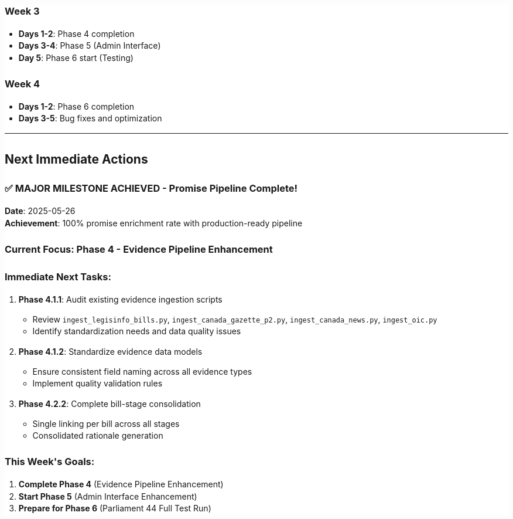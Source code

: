 ### Week 3
- **Days 1-2**: Phase 4 completion
- **Days 3-4**: Phase 5 (Admin Interface)
- **Day 5**: Phase 6 start (Testing)

### Week 4
- **Days 1-2**: Phase 6 completion
- **Days 3-5**: Bug fixes and optimization

---

## **Next Immediate Actions**

### ✅ **MAJOR MILESTONE ACHIEVED** - Promise Pipeline Complete!
**Date**: 2025-05-26  
**Achievement**: 100% promise enrichment rate with production-ready pipeline

### **Current Focus: Phase 4 - Evidence Pipeline Enhancement**

### Immediate Next Tasks:
1. **Phase 4.1.1**: Audit existing evidence ingestion scripts
   - Review `ingest_legisinfo_bills.py`, `ingest_canada_gazette_p2.py`, `ingest_canada_news.py`, `ingest_oic.py`
   - Identify standardization needs and data quality issues
   
2. **Phase 4.1.2**: Standardize evidence data models
   - Ensure consistent field naming across all evidence types
   - Implement quality validation rules
   
3. **Phase 4.2.2**: Complete bill-stage consolidation
   - Single linking per bill across all stages
   - Consolidated rationale generation

### This Week's Goals:
1. **Complete Phase 4** (Evidence Pipeline Enhancement)
2. **Start Phase 5** (Admin Interface Enhancement)
3. **Prepare for Phase 6** (Parliament 44 Full Test Run) 